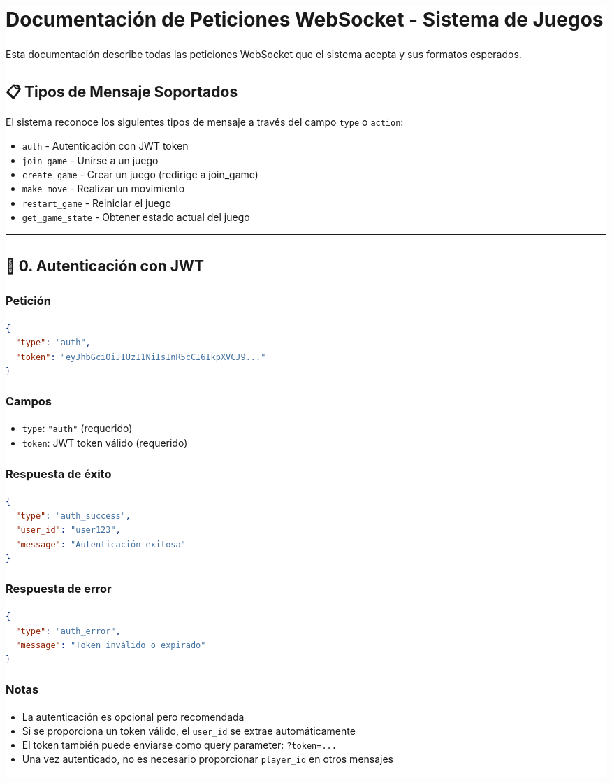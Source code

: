 # Documentación de Peticiones WebSocket - Sistema de Juegos

Esta documentación describe todas las peticiones WebSocket que el sistema acepta y sus formatos esperados.

## 📋 Tipos de Mensaje Soportados

El sistema reconoce los siguientes tipos de mensaje a través del campo `type` o `action`:

- `auth` - Autenticación con JWT token
- `join_game` - Unirse a un juego
- `create_game` - Crear un juego (redirige a join_game)
- `make_move` - Realizar un movimiento
- `restart_game` - Reiniciar el juego
- `get_game_state` - Obtener estado actual del juego

---

## 🔐 0. Autenticación con JWT

### Petición
```json
{
  "type": "auth",
  "token": "eyJhbGciOiJIUzI1NiIsInR5cCI6IkpXVCJ9..."
}
```

### Campos
- `type`: `"auth"` (requerido)
- `token`: JWT token válido (requerido)

### Respuesta de éxito
```json
{
  "type": "auth_success",
  "user_id": "user123",
  "message": "Autenticación exitosa"
}
```

### Respuesta de error
```json
{
  "type": "auth_error",
  "message": "Token inválido o expirado"
}
```

### Notas
- La autenticación es opcional pero recomendada
- Si se proporciona un token válido, el `user_id` se extrae automáticamente
- El token también puede enviarse como query parameter: `?token=...`
- Una vez autenticado, no es necesario proporcionar `player_id` en otros mensajes

---